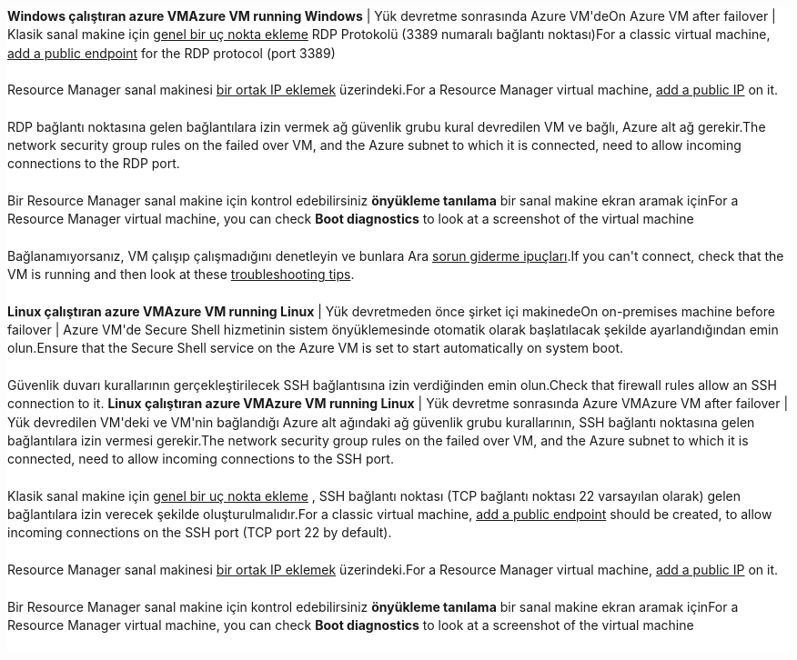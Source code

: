 <span data-ttu-id="fb388-211">**Windows çalıştıran azure VM**</span><span class="sxs-lookup"><span data-stu-id="fb388-211">**Azure VM running Windows**</span></span> | <span data-ttu-id="fb388-212">Yük devretme sonrasında Azure VM'de</span><span class="sxs-lookup"><span data-stu-id="fb388-212">On Azure VM after failover</span></span> | <span data-ttu-id="fb388-213">Klasik sanal makine için [genel bir uç nokta ekleme](../virtual-machines/windows/classic/setup-endpoints.md) RDP Protokolü (3389 numaralı bağlantı noktası)</span><span class="sxs-lookup"><span data-stu-id="fb388-213">For a classic virtual machine, [add a public endpoint](../virtual-machines/windows/classic/setup-endpoints.md) for the RDP protocol (port 3389)</span></span><br/><br/>  <span data-ttu-id="fb388-214">Resource Manager sanal makinesi [bir ortak IP eklemek](site-recovery-monitoring-and-troubleshooting.md#adding-a-public-ip-on-a-resource-manager-virtual-machine) üzerindeki.</span><span class="sxs-lookup"><span data-stu-id="fb388-214">For a Resource Manager virtual machine, [add a public IP](site-recovery-monitoring-and-troubleshooting.md#adding-a-public-ip-on-a-resource-manager-virtual-machine) on it.</span></span><br/><br/> <span data-ttu-id="fb388-215">RDP bağlantı noktasına gelen bağlantılara izin vermek ağ güvenlik grubu kural devredilen VM ve bağlı, Azure alt ağ gerekir.</span><span class="sxs-lookup"><span data-stu-id="fb388-215">The network security group rules on the failed over VM, and the Azure subnet to which it is connected, need to allow incoming connections to the RDP port.</span></span><br/><br/> <span data-ttu-id="fb388-216">Bir Resource Manager sanal makine için kontrol edebilirsiniz **önyükleme tanılama** bir sanal makine ekran aramak için</span><span class="sxs-lookup"><span data-stu-id="fb388-216">For a Resource Manager virtual machine, you can check **Boot diagnostics** to look at a screenshot of the virtual machine</span></span><br/><br/> <span data-ttu-id="fb388-217">Bağlanamıyorsanız, VM çalışıp çalışmadığını denetleyin ve bunlara Ara [sorun giderme ipuçları](http://social.technet.microsoft.com/wiki/contents/articles/31666.troubleshooting-remote-desktop-connection-after-failover-using-asr.aspx).</span><span class="sxs-lookup"><span data-stu-id="fb388-217">If you can't connect, check that the VM is running and then look at these [troubleshooting tips](http://social.technet.microsoft.com/wiki/contents/articles/31666.troubleshooting-remote-desktop-connection-after-failover-using-asr.aspx).</span></span><br/><br/>
<span data-ttu-id="fb388-218">**Linux çalıştıran azure VM**</span><span class="sxs-lookup"><span data-stu-id="fb388-218">**Azure VM running Linux**</span></span> | <span data-ttu-id="fb388-219">Yük devretmeden önce şirket içi makinede</span><span class="sxs-lookup"><span data-stu-id="fb388-219">On on-premises machine before failover</span></span> | <span data-ttu-id="fb388-220">Azure VM'de Secure Shell hizmetinin sistem önyüklemesinde otomatik olarak başlatılacak şekilde ayarlandığından emin olun.</span><span class="sxs-lookup"><span data-stu-id="fb388-220">Ensure that the Secure Shell service on the Azure VM is set to start automatically on system boot.</span></span><br/><br/> <span data-ttu-id="fb388-221">Güvenlik duvarı kurallarının gerçekleştirilecek SSH bağlantısına izin verdiğinden emin olun.</span><span class="sxs-lookup"><span data-stu-id="fb388-221">Check that firewall rules allow an SSH connection to it.</span></span>
<span data-ttu-id="fb388-222">**Linux çalıştıran azure VM**</span><span class="sxs-lookup"><span data-stu-id="fb388-222">**Azure VM running Linux**</span></span> | <span data-ttu-id="fb388-223">Yük devretme sonrasında Azure VM</span><span class="sxs-lookup"><span data-stu-id="fb388-223">Azure VM after failover</span></span> | <span data-ttu-id="fb388-224">Yük devredilen VM'deki ve VM'nin bağlandığı Azure alt ağındaki ağ güvenlik grubu kurallarının, SSH bağlantı noktasına gelen bağlantılara izin vermesi gerekir.</span><span class="sxs-lookup"><span data-stu-id="fb388-224">The network security group rules on the failed over VM, and the Azure subnet to which it is connected, need to allow incoming connections to the SSH port.</span></span><br/><br/> <span data-ttu-id="fb388-225">Klasik sanal makine için [genel bir uç nokta ekleme](../virtual-machines/windows/classic/setup-endpoints.md) , SSH bağlantı noktası (TCP bağlantı noktası 22 varsayılan olarak) gelen bağlantılara izin verecek şekilde oluşturulmalıdır.</span><span class="sxs-lookup"><span data-stu-id="fb388-225">For  a classic virtual machine, [add a public endpoint](../virtual-machines/windows/classic/setup-endpoints.md) should be created, to allow incoming connections on the SSH port (TCP port 22 by default).</span></span><br/><br/> <span data-ttu-id="fb388-226">Resource Manager sanal makinesi [bir ortak IP eklemek](site-recovery-monitoring-and-troubleshooting.md#adding-a-public-ip-on-a-resource-manager-virtual-machine) üzerindeki.</span><span class="sxs-lookup"><span data-stu-id="fb388-226">For a Resource Manager virtual machine, [add a public IP](site-recovery-monitoring-and-troubleshooting.md#adding-a-public-ip-on-a-resource-manager-virtual-machine) on it.</span></span><br/><br/> <span data-ttu-id="fb388-227">Bir Resource Manager sanal makine için kontrol edebilirsiniz **önyükleme tanılama** bir sanal makine ekran aramak için</span><span class="sxs-lookup"><span data-stu-id="fb388-227">For a Resource Manager virtual machine, you can check **Boot diagnostics** to look at a screenshot of the virtual machine</span></span><br/><br/>
